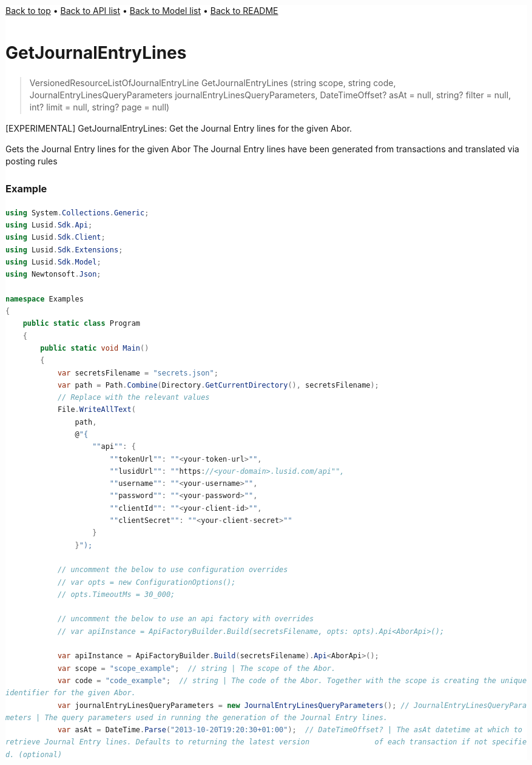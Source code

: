 [Back to top](#) &#8226; [Back to API list](../README.md#documentation-for-api-endpoints) &#8226; [Back to Model list](../README.md#documentation-for-models) &#8226; [Back to README](../README.md)

<a id="getjournalentrylines"></a>
# **GetJournalEntryLines**
> VersionedResourceListOfJournalEntryLine GetJournalEntryLines (string scope, string code, JournalEntryLinesQueryParameters journalEntryLinesQueryParameters, DateTimeOffset? asAt = null, string? filter = null, int? limit = null, string? page = null)

[EXPERIMENTAL] GetJournalEntryLines: Get the Journal Entry lines for the given Abor.

Gets the Journal Entry lines for the given Abor                The Journal Entry lines have been generated from transactions and translated via posting rules

### Example
```csharp
using System.Collections.Generic;
using Lusid.Sdk.Api;
using Lusid.Sdk.Client;
using Lusid.Sdk.Extensions;
using Lusid.Sdk.Model;
using Newtonsoft.Json;

namespace Examples
{
    public static class Program
    {
        public static void Main()
        {
            var secretsFilename = "secrets.json";
            var path = Path.Combine(Directory.GetCurrentDirectory(), secretsFilename);
            // Replace with the relevant values
            File.WriteAllText(
                path, 
                @"{
                    ""api"": {
                        ""tokenUrl"": ""<your-token-url>"",
                        ""lusidUrl"": ""https://<your-domain>.lusid.com/api"",
                        ""username"": ""<your-username>"",
                        ""password"": ""<your-password>"",
                        ""clientId"": ""<your-client-id>"",
                        ""clientSecret"": ""<your-client-secret>""
                    }
                }");

            // uncomment the below to use configuration overrides
            // var opts = new ConfigurationOptions();
            // opts.TimeoutMs = 30_000;

            // uncomment the below to use an api factory with overrides
            // var apiInstance = ApiFactoryBuilder.Build(secretsFilename, opts: opts).Api<AborApi>();

            var apiInstance = ApiFactoryBuilder.Build(secretsFilename).Api<AborApi>();
            var scope = "scope_example";  // string | The scope of the Abor.
            var code = "code_example";  // string | The code of the Abor. Together with the scope is creating the unique identifier for the given Abor.
            var journalEntryLinesQueryParameters = new JournalEntryLinesQueryParameters(); // JournalEntryLinesQueryParameters | The query parameters used in running the generation of the Journal Entry lines.
            var asAt = DateTime.Parse("2013-10-20T19:20:30+01:00");  // DateTimeOffset? | The asAt datetime at which to retrieve Journal Entry lines. Defaults to returning the latest version               of each transaction if not specified. (optional) 
```